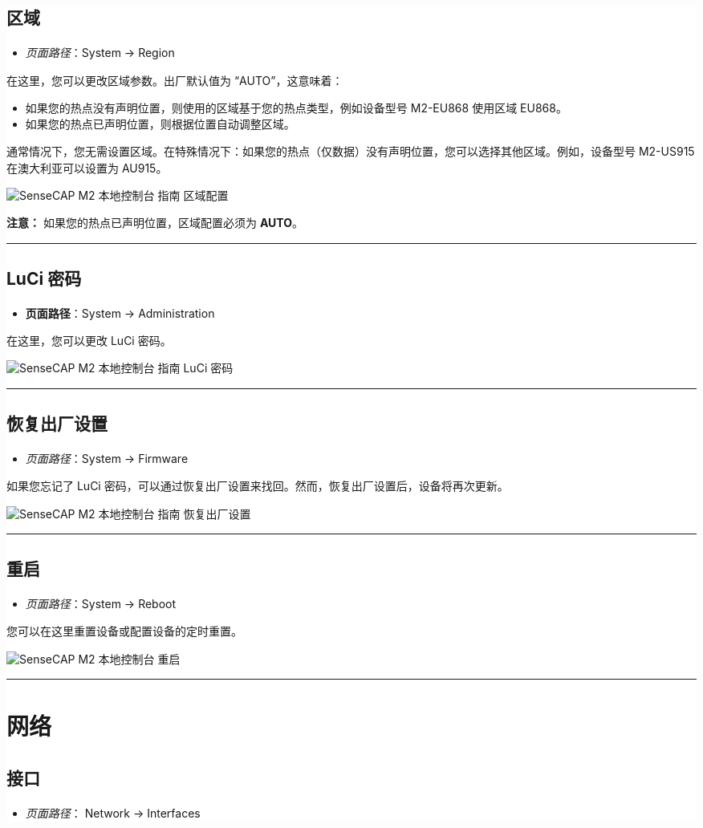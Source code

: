 **区域**
----------

*   _页面路径_：System -> Region

在这里，您可以更改区域参数。出厂默认值为 “AUTO”，这意味着：

*   如果您的热点没有声明位置，则使用的区域基于您的热点类型，例如设备型号 M2-EU868 使用区域 EU868。
*   如果您的热点已声明位置，则根据位置自动调整区域。

通常情况下，您无需设置区域。在特殊情况下：如果您的热点（仅数据）没有声明位置，您可以选择其他区域。例如，设备型号 M2-US915 在澳大利亚可以设置为 AU915。

![SenseCAP M2 本地控制台 指南 区域配置](https://www.sensecapmx.com/wp-content/uploads/2022/07/region.png)

**注意：** 如果您的热点已声明位置，区域配置必须为 **AUTO**。

* * *

**LuCi 密码**
-----------------

*   **页面路径**：System -> Administration

在这里，您可以更改 LuCi 密码。

![SenseCAP M2 本地控制台 指南 LuCi 密码](https://www.sensecapmx.com/wp-content/uploads/2022/07/change-password.png)

* * *

**恢复出厂设置**
----------------------------

*   _页面路径_：System -> Firmware

如果您忘记了 LuCi 密码，可以通过恢复出厂设置来找回。然而，恢复出厂设置后，设备将再次更新。

![SenseCAP M2 本地控制台 指南 恢复出厂设置](https://www.sensecapmx.com/wp-content/uploads/2022/07/change-password.png)

* * *

**重启**
----------

*   _页面路径_：System -> Reboot

您可以在这里重置设备或配置设备的定时重置。

![SenseCAP M2 本地控制台 重启](https://www.sensecapmx.com/wp-content/uploads/2022/07/reboot.png)

* * *

**网络**
===========

**接口**
--------------

*   _页面路径_： Network -> Interfaces
